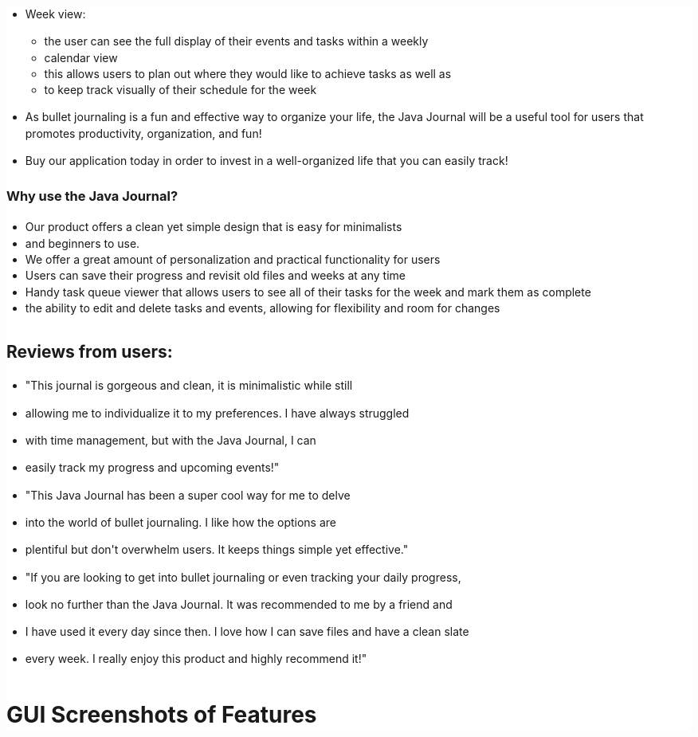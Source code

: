   - Week view:
    - the user can see the full display of their events and tasks within a weekly
    - calendar view
    - this allows users to plan out where they would like to achieve tasks as well as
    - to keep track visually of their schedule for the week


- As bullet journaling is a fun and effective way to organize your life, the Java Journal will be a useful tool for users that promotes productivity, organization, and fun!
- Buy our application today in order to invest in a well-organized life that you can easily track!


### Why use the Java Journal?
- Our product offers a clean yet simple design that is easy for minimalists 
- and beginners to use. 
- We offer a great amount of personalization and practical functionality for users
- Users can save their progress and revisit old files and weeks at any time
- Handy task queue viewer that allows users to see all of their tasks for the week and mark them as complete
- the ability to edit and delete tasks and events, allowing for flexibility and room for changes


## Reviews from users:
- "This journal is gorgeous and clean, it is minimalistic while still
- allowing me to individualize it to my preferences. I have always struggled
- with time management, but with the Java Journal, I can
- easily track my progress and upcoming events!"

- "This Java Journal has been a super cool way for me to delve 
- into the world of bullet journaling. I like how the options are 
- plentiful but don't overwhelm users. It keeps things simple yet effective."

- "If you are looking to get into bullet journaling or even tracking your daily progress, 
- look no further than the Java Journal. It was recommended to me by a friend and
- I have used it every day since then. I love how I can save files and have a clean slate
- every week. I really enjoy this product and highly recommend it!"





# GUI Screenshots of Features